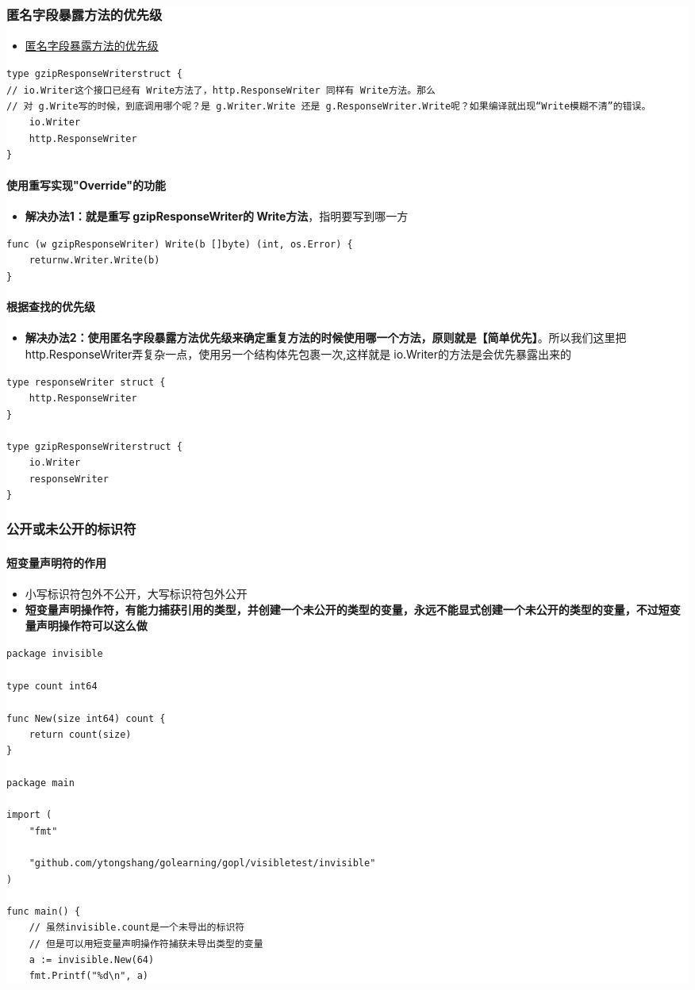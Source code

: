 ### 匿名字段暴露方法的优先级

- [匿名字段暴露方法的优先级](http://blog.csdn.net/typ2004/article/details/41605083)

```golang
type gzipResponseWriterstruct {
// io.Writer这个接口已经有 Write方法了，http.ResponseWriter 同样有 Write方法。那么
// 对 g.Write写的时候，到底调用哪个呢？是 g.Writer.Write 还是 g.ResponseWriter.Write呢？如果编译就出现“Write模糊不清”的错误。
    io.Writer
    http.ResponseWriter
}
```

#### 使用重写实现"Override"的功能

- **解决办法1：就是重写 gzipResponseWriter的 Write方法**，指明要写到哪一方

```golang
func (w gzipResponseWriter) Write(b []byte) (int, os.Error) {
    returnw.Writer.Write(b)
}
```

#### 根据查找的优先级

- **解决办法2：使用匿名字段暴露方法优先级来确定重复方法的时候使用哪一个方法，原则就是【简单优先】**。所以我们这里把 http.ResponseWriter弄复杂一点，使用另一个结构体先包裹一次,这样就是 io.Writer的方法是会优先暴露出来的

```golang
type responseWriter struct {
    http.ResponseWriter
}

type gzipResponseWriterstruct {
    io.Writer
    responseWriter
}
```

### 公开或未公开的标识符

#### 短变量声明符的作用

- 小写标识符包外不公开，大写标识符包外公开
- **短变量声明操作符，有能力捕获引用的类型，并创建一个未公开的类型的变量，永远不能显式创建一个未公开的类型的变量，不过短变量声明操作符可以这么做**

```golang
package invisible

type count int64

func New(size int64) count {
    return count(size)
}

package main

import (
    "fmt"

    "github.com/ytongshang/golearning/gopl/visibletest/invisible"
)

func main() {
    // 虽然invisible.count是一个未导出的标识符
    // 但是可以用短变量声明操作符捕获未导出类型的变量
    a := invisible.New(64)
    fmt.Printf("%d\n", a)
```